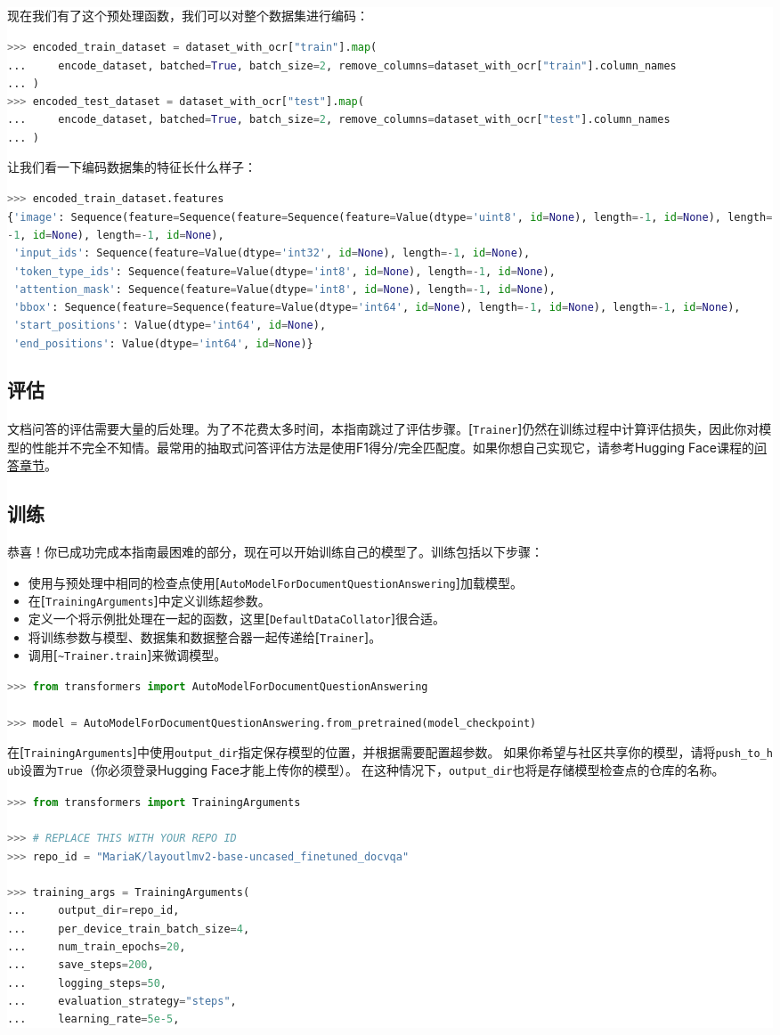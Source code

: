 现在我们有了这个预处理函数，我们可以对整个数据集进行编码：

```py
>>> encoded_train_dataset = dataset_with_ocr["train"].map(
...     encode_dataset, batched=True, batch_size=2, remove_columns=dataset_with_ocr["train"].column_names
... )
>>> encoded_test_dataset = dataset_with_ocr["test"].map(
...     encode_dataset, batched=True, batch_size=2, remove_columns=dataset_with_ocr["test"].column_names
... )
```

让我们看一下编码数据集的特征长什么样子：

```py
>>> encoded_train_dataset.features
{'image': Sequence(feature=Sequence(feature=Sequence(feature=Value(dtype='uint8', id=None), length=-1, id=None), length=-1, id=None), length=-1, id=None),
 'input_ids': Sequence(feature=Value(dtype='int32', id=None), length=-1, id=None),
 'token_type_ids': Sequence(feature=Value(dtype='int8', id=None), length=-1, id=None),
 'attention_mask': Sequence(feature=Value(dtype='int8', id=None), length=-1, id=None),
 'bbox': Sequence(feature=Sequence(feature=Value(dtype='int64', id=None), length=-1, id=None), length=-1, id=None),
 'start_positions': Value(dtype='int64', id=None),
 'end_positions': Value(dtype='int64', id=None)}
```

## 评估

文档问答的评估需要大量的后处理。为了不花费太多时间，本指南跳过了评估步骤。[`Trainer`]仍然在训练过程中计算评估损失，因此你对模型的性能并不完全不知情。最常用的抽取式问答评估方法是使用F1得分/完全匹配度。如果你想自己实现它，请参考Hugging Face课程的[问答章节](https://huggingface.co/course/chapter7/7?fw=pt#postprocessing)。

## 训练

恭喜！你已成功完成本指南最困难的部分，现在可以开始训练自己的模型了。训练包括以下步骤：
* 使用与预处理中相同的检查点使用[`AutoModelForDocumentQuestionAnswering`]加载模型。
* 在[`TrainingArguments`]中定义训练超参数。
* 定义一个将示例批处理在一起的函数，这里[`DefaultDataCollator`]很合适。
* 将训练参数与模型、数据集和数据整合器一起传递给[`Trainer`]。
* 调用[`~Trainer.train`]来微调模型。

```py
>>> from transformers import AutoModelForDocumentQuestionAnswering

>>> model = AutoModelForDocumentQuestionAnswering.from_pretrained(model_checkpoint)
```

在[`TrainingArguments`]中使用`output_dir`指定保存模型的位置，并根据需要配置超参数。
如果你希望与社区共享你的模型，请将`push_to_hub`设置为`True`（你必须登录Hugging Face才能上传你的模型）。
在这种情况下，`output_dir`也将是存储模型检查点的仓库的名称。

```py
>>> from transformers import TrainingArguments

>>> # REPLACE THIS WITH YOUR REPO ID
>>> repo_id = "MariaK/layoutlmv2-base-uncased_finetuned_docvqa"

>>> training_args = TrainingArguments(
...     output_dir=repo_id,
...     per_device_train_batch_size=4,
...     num_train_epochs=20,
...     save_steps=200,
...     logging_steps=50,
...     evaluation_strategy="steps",
...     learning_rate=5e-5,
```